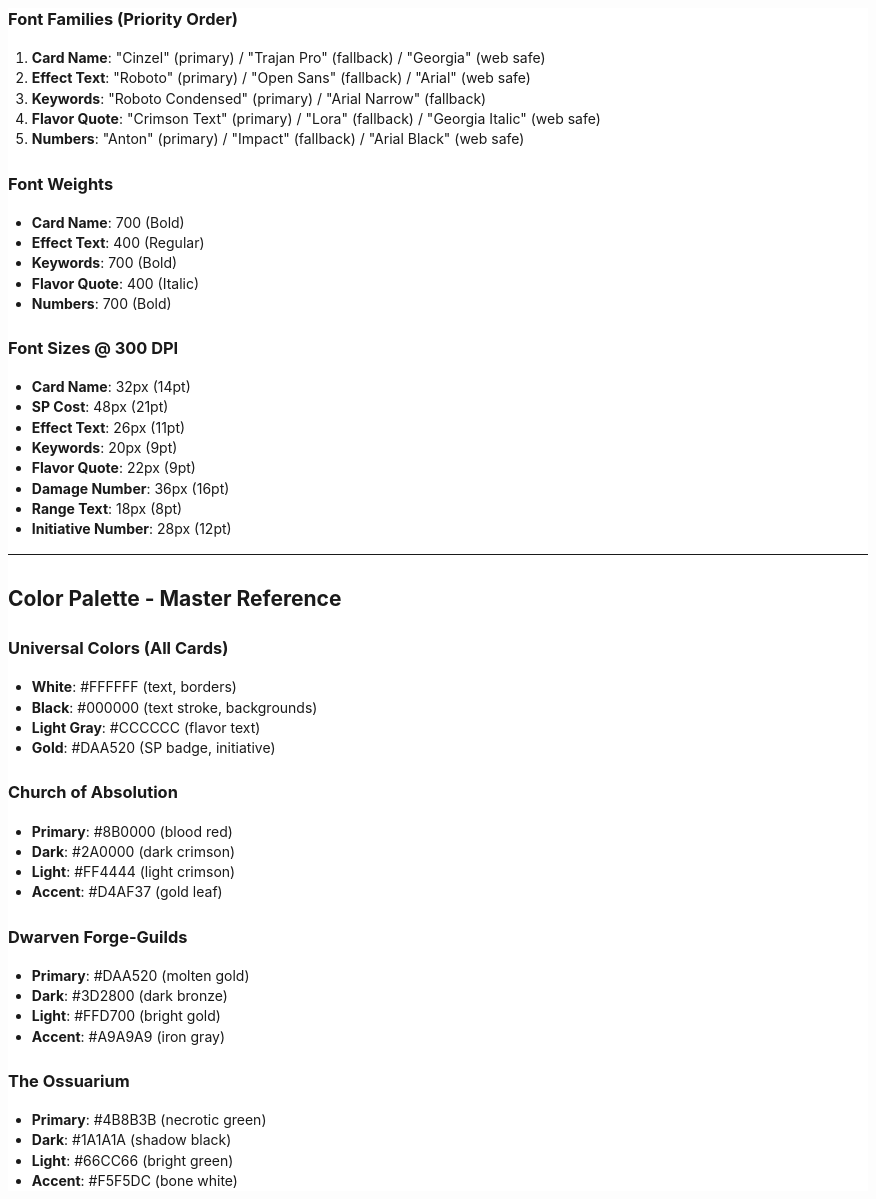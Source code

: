 ### Font Families (Priority Order)

1. **Card Name**: "Cinzel" (primary) / "Trajan Pro" (fallback) / "Georgia" (web safe)
2. **Effect Text**: "Roboto" (primary) / "Open Sans" (fallback) / "Arial" (web safe)
3. **Keywords**: "Roboto Condensed" (primary) / "Arial Narrow" (fallback)
4. **Flavor Quote**: "Crimson Text" (primary) / "Lora" (fallback) / "Georgia Italic" (web safe)
5. **Numbers**: "Anton" (primary) / "Impact" (fallback) / "Arial Black" (web safe)

### Font Weights
- **Card Name**: 700 (Bold)
- **Effect Text**: 400 (Regular)
- **Keywords**: 700 (Bold)
- **Flavor Quote**: 400 (Italic)
- **Numbers**: 700 (Bold)

### Font Sizes @ 300 DPI
- **Card Name**: 32px (14pt)
- **SP Cost**: 48px (21pt)
- **Effect Text**: 26px (11pt)
- **Keywords**: 20px (9pt)
- **Flavor Quote**: 22px (9pt)
- **Damage Number**: 36px (16pt)
- **Range Text**: 18px (8pt)
- **Initiative Number**: 28px (12pt)

---

## Color Palette - Master Reference

### Universal Colors (All Cards)
- **White**: #FFFFFF (text, borders)
- **Black**: #000000 (text stroke, backgrounds)
- **Light Gray**: #CCCCCC (flavor text)
- **Gold**: #DAA520 (SP badge, initiative)

### Church of Absolution
- **Primary**: #8B0000 (blood red)
- **Dark**: #2A0000 (dark crimson)
- **Light**: #FF4444 (light crimson)
- **Accent**: #D4AF37 (gold leaf)

### Dwarven Forge-Guilds
- **Primary**: #DAA520 (molten gold)
- **Dark**: #3D2800 (dark bronze)
- **Light**: #FFD700 (bright gold)
- **Accent**: #A9A9A9 (iron gray)

### The Ossuarium
- **Primary**: #4B8B3B (necrotic green)
- **Dark**: #1A1A1A (shadow black)
- **Light**: #66CC66 (bright green)
- **Accent**: #F5F5DC (bone white)
